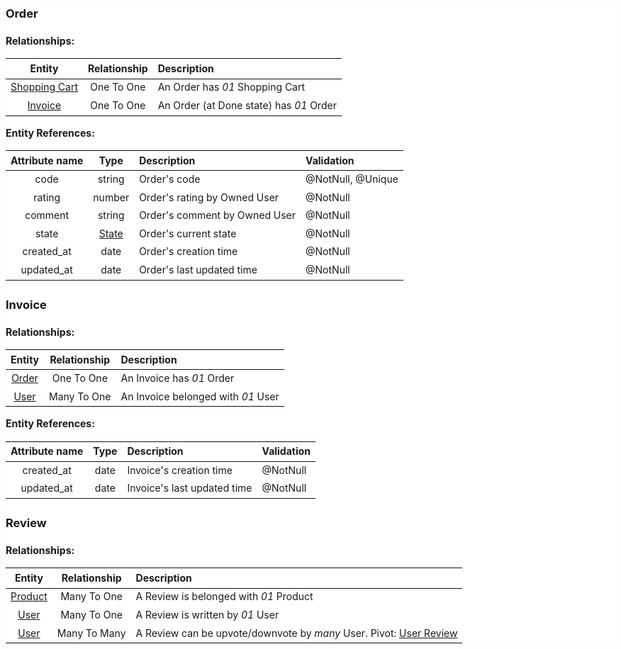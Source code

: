 
### Order

__Relationships:__

| Entity |     Relationship     | Description |
| :------------: | :----------: | :----------|
|[Shopping Cart](#shopping-cart)| One To One | An Order has _01_ Shopping Cart |
|[Invoice](#invoice)| One To One | An Order (at Done state) has _01_ Order |


__Entity References:__

| Attribute name |     Type     |                   Description                        |    Validation   |
| :------------: | :----------: | :--------------------------------------------------- |:----------------|
| code | string | Order's code | @NotNull, @Unique|
| rating | number | Order's rating by Owned User | @NotNull|
| comment | string | Order's comment by Owned User | @NotNull|
| state | [State](#enums) | Order's current state | @NotNull|
| created_at | date | Order's creation time| @NotNull |
| updated_at | date | Order's last updated time | @NotNull |


### Invoice

__Relationships:__

| Entity |     Relationship     | Description |
| :------------: | :----------: | :----------|
|[Order](#order)| One To One | An Invoice has _01_ Order |
|[User](#user)| Many To One | An Invoice belonged with _01_ User |


__Entity References:__

| Attribute name |     Type     |                   Description                        |    Validation   |
| :------------: | :----------: | :--------------------------------------------------- |:----------------|
| created_at | date | Invoice's creation time| @NotNull |
| updated_at | date | Invoice's last updated time | @NotNull |


### Review

__Relationships:__

| Entity |     Relationship     | Description |
| :------------: | :----------: | :----------|
|[Product](#product)| Many To One | A Review is belonged with _01_ Product |
|[User](#user)| Many To One | A Review is written by _01_ User |
|[User](#user)| Many To Many | A Review can be upvote/downvote by _many_ User. Pivot: [User Review](#user-review-pivot) |
